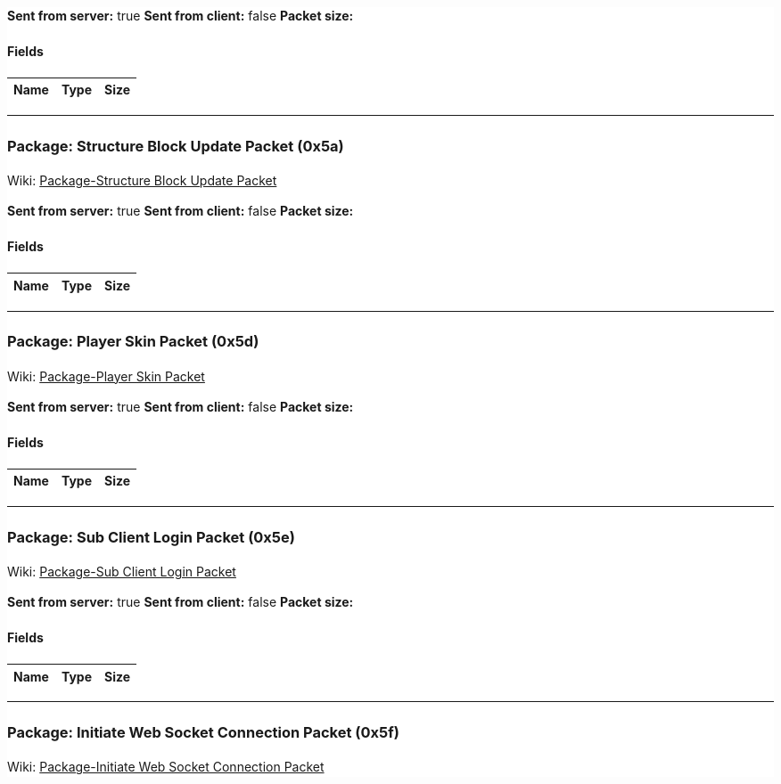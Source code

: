**Sent from server:** true
**Sent from client:** false
**Packet size:** 



#### Fields

| Name | Type | Size |
|:-----|:-----|:-----|
-----------------------------------------------------------------------
### Package: Structure Block Update Packet (0x5a)
Wiki: [Package-Structure Block Update Packet](https://github.com/NiclasOlofsson/MiNET/wiki//ref-StructureBlockUpdatePacket)

**Sent from server:** true
**Sent from client:** false
**Packet size:** 



#### Fields

| Name | Type | Size |
|:-----|:-----|:-----|
-----------------------------------------------------------------------
### Package: Player Skin Packet (0x5d)
Wiki: [Package-Player Skin Packet](https://github.com/NiclasOlofsson/MiNET/wiki//ref-PlayerSkinPacket)

**Sent from server:** true
**Sent from client:** false
**Packet size:** 



#### Fields

| Name | Type | Size |
|:-----|:-----|:-----|
-----------------------------------------------------------------------
### Package: Sub Client Login Packet (0x5e)
Wiki: [Package-Sub Client Login Packet](https://github.com/NiclasOlofsson/MiNET/wiki//ref-SubClientLoginPacket)

**Sent from server:** true
**Sent from client:** false
**Packet size:** 



#### Fields

| Name | Type | Size |
|:-----|:-----|:-----|
-----------------------------------------------------------------------
### Package: Initiate Web Socket Connection Packet (0x5f)
Wiki: [Package-Initiate Web Socket Connection Packet](https://github.com/NiclasOlofsson/MiNET/wiki//ref-InitiateWebSocketConnectionPacket)
